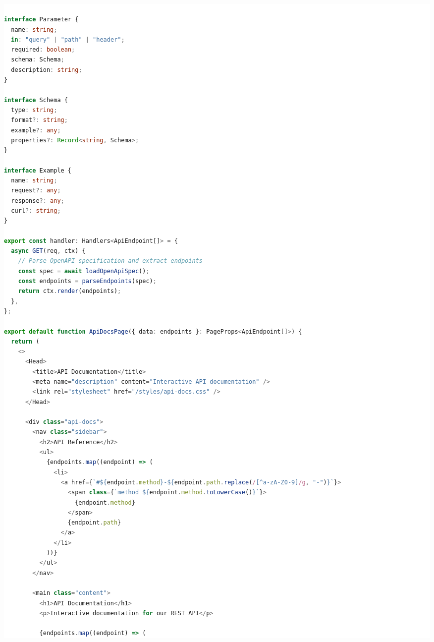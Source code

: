 ```typescript

interface Parameter {
  name: string;
  in: "query" | "path" | "header";
  required: boolean;
  schema: Schema;
  description: string;
}

interface Schema {
  type: string;
  format?: string;
  example?: any;
  properties?: Record<string, Schema>;
}

interface Example {
  name: string;
  request?: any;
  response?: any;
  curl?: string;
}

export const handler: Handlers<ApiEndpoint[]> = {
  async GET(req, ctx) {
    // Parse OpenAPI specification and extract endpoints
    const spec = await loadOpenApiSpec();
    const endpoints = parseEndpoints(spec);
    return ctx.render(endpoints);
  },
};

export default function ApiDocsPage({ data: endpoints }: PageProps<ApiEndpoint[]>) {
  return (
    <>
      <Head>
        <title>API Documentation</title>
        <meta name="description" content="Interactive API documentation" />
        <link rel="stylesheet" href="/styles/api-docs.css" />
      </Head>

      <div class="api-docs">
        <nav class="sidebar">
          <h2>API Reference</h2>
          <ul>
            {endpoints.map((endpoint) => (
              <li>
                <a href={`#${endpoint.method}-${endpoint.path.replace(/[^a-zA-Z0-9]/g, "-")}`}>
                  <span class={`method ${endpoint.method.toLowerCase()}`}>
                    {endpoint.method}
                  </span>
                  {endpoint.path}
                </a>
              </li>
            ))}
          </ul>
        </nav>

        <main class="content">
          <h1>API Documentation</h1>
          <p>Interactive documentation for our REST API</p>

          {endpoints.map((endpoint) => (
```